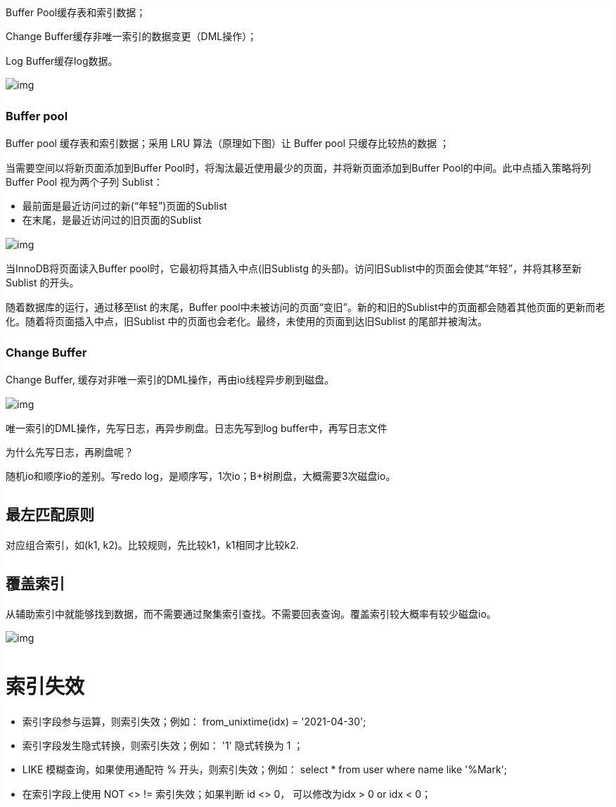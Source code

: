 Buffer Pool缓存表和索引数据；

Change Buffer缓存非唯一索引的数据变更（DML操作）；

Log Buffer缓存log数据。



![img](https://cdn.nlark.com/yuque/0/2022/png/756577/1641878508013-fef1a877-701c-4916-9e0d-d1f4b213476b.png)

### Buffer pool

Buffer pool 缓存表和索引数据；采用 LRU 算法（原理如下图）让 Buffer pool 只缓存比较热的数据 ；

当需要空间以将新页面添加到Buffer Pool时，将淘汰最近使用最少的页面，并将新页面添加到Buffer Pool的中间。此中点插入策略将列 Buffer Pool 视为两个子列 Sublist：

- 最前面是最近访问过的新(“年轻”)页面的Sublist
- 在末尾，是最近访问过的旧页面的Sublist

![img](https://cdn.nlark.com/yuque/0/2022/png/756577/1641878602787-aff16357-9d4e-434a-bf51-fe8f135a25e3.png)

当InnoDB将页面读入Buffer pool时，它最初将其插入中点(旧Sublistg 的头部)。访问旧Sublist中的页面会使其“年轻”，并将其移至新Sublist 的开头。

随着数据库的运行，通过移至list 的末尾，Buffer pool中未被访问的页面“变旧”。新的和旧的Sublist中的页面都会随着其他页面的更新而老化。随着将页面插入中点，旧Sublist 中的页面也会老化。最终，未使用的页面到达旧Sublist 的尾部并被淘汰。

### Change Buffer

Change Buffer, 缓存对非唯一索引的DML操作，再由io线程异步刷到磁盘。

![img](https://cdn.nlark.com/yuque/0/2022/png/756577/1641880264767-0835f8d7-4917-4b52-b95e-b6c8657c36a9.png)

唯一索引的DML操作，先写日志，再异步刷盘。日志先写到log buffer中，再写日志文件

为什么先写日志，再刷盘呢？

随机io和顺序io的差别。写redo log，是顺序写，1次io；B+树刷盘，大概需要3次磁盘io。

## 最左匹配原则

对应组合索引，如(k1, k2)。比较规则，先比较k1，k1相同才比较k2.

## 覆盖索引

从辅助索引中就能够找到数据，而不需要通过聚集索引查找。不需要回表查询。覆盖索引较大概率有较少磁盘io。



![img](https://cdn.nlark.com/yuque/0/2022/png/756577/1641861195776-bccf86dd-56ce-4109-84ea-0b55ca2645f5.png)

# 索引失效

- 索引字段参与运算，则索引失效；例如： from_unixtime(idx) = '2021-04-30';
- 索引字段发生隐式转换，则索引失效；例如： '1' 隐式转换为 1 ；

- LIKE 模糊查询，如果使用通配符 % 开头，则索引失效；例如： select * from user where name like '%Mark';
- 在索引字段上使用 NOT <> != 索引失效；如果判断 id <> 0， 可以修改为idx > 0 or idx < 0；
